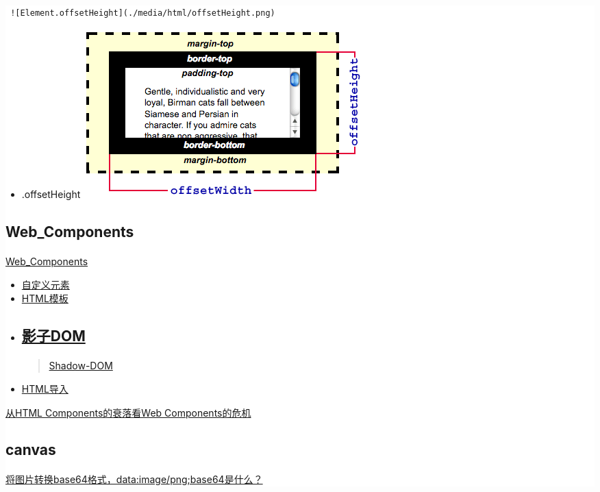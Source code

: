      ![Element.offsetHeight](./media/html/offsetHeight.png)
- .offsetHeight
     ![Element.offsetHeight](./media/html/offsetHeight.png)
     
<iframe height='265' scrolling='no' title='scrollHeight 演示Edit' src='//codepen.io/singlone/embed/ZvqymO/?height=265&theme-id=0&default-tab=html,result&embed-version=2' frameborder='no' allowtransparency='true' allowfullscreen='true' style='width: 100%;'>See the Pen <a href='https://codepen.io/singlone/pen/ZvqymO/'>scrollHeight 演示Edit</a> by ShoneSingLone (<a href='https://codepen.io/singlone'>@singlone</a>) on <a href='https://codepen.io'>CodePen</a>.
</iframe>


## Web_Components
[Web_Components](https://developer.mozilla.org/zh-CN/docs/Web/Web_Components)
- [自定义元素](https://developer.mozilla.org/zh-CN/docs/Web/Web_Components/Custom_Elements)
- [HTML模板](https://developer.mozilla.org/zh-CN/docs/Web/HTML/Element/template)
- [影子DOM](https://developer.mozilla.org/zh-CN/docs/Web/Web_Components/Shadow_DOM)
    - 
    >[Shadow-DOM](https://aotu.io/notes/2016/06/24/Shadow-DOM/index.html)
- [HTML导入](https://developer.mozilla.org/zh-CN/docs/Web/Web_Components/HTML_Imports)

[从HTML Components的衰落看Web Components的危机](https://github.com/xufei/blog/issues/3)

## canvas

[将图片转换base64格式，data:image/png;base64是什么？](http://blog.csdn.net/webxiaoma/article/details/70053444)
